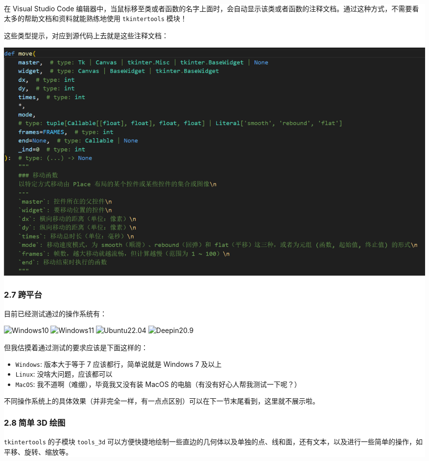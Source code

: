 在 Visual Studio Code 编辑器中，当鼠标移至类或者函数的名字上面时，会自动显示该类或者函数的注释文档。通过这种方式，不需要看太多的帮助文档和资料就能熟练地使用 `tkintertools` 模块！

这些类型提示，对应到源代码上去就是这些注释文档：

![png](images/1.2-2.6-2.png)

### 2.7 跨平台

目前已经测试通过的操作系统有：

![Windows10](https://img.shields.io/badge/Windows-10-green?logo=windows)
![Windows11](https://img.shields.io/badge/Windows-11-green?logo=windows11)
![Ubuntu22.04](https://img.shields.io/badge/Ubuntu-22.04-green?logo=ubuntu)
![Deepin20.9](https://img.shields.io/badge/Deepin-20.9-green?logo=deepin)

但我估摸着通过测试的要求应该是下面这样的：

* `Windows`: 版本大于等于 7 应该都行，简单说就是 Windows 7 及以上
* `Linux`: 没啥大问题，应该都可以
* `MacOS`: 我不道啊（难绷），毕竟我又没有装 MacOS 的电脑（有没有好心人帮我测试一下呢？）

不同操作系统上的具体效果（并非完全一样，有一点点区别）可以在下一节末尾看到，这里就不展示啦。

### 2.8 简单 3D 绘图

`tkintertools` 的子模块 `tools_3d` 可以方便快捷地绘制一些直边的几何体以及单独的点、线和面，还有文本，以及进行一些简单的操作，如平移、旋转、缩放等。
